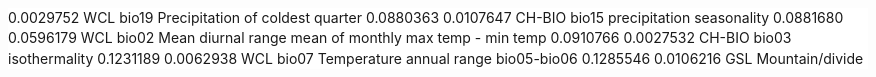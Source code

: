 <td style="text-align:right;">
0.0029752
</td>
</tr>
<tr>
<td style="text-align:left;">
WCL bio19 Precipitation of coldest quarter
</td>
<td style="text-align:right;">
0.0880363
</td>
<td style="text-align:right;">
0.0107647
</td>
</tr>
<tr>
<td style="text-align:left;">
CH-BIO bio15 precipitation seasonality
</td>
<td style="text-align:right;">
0.0881680
</td>
<td style="text-align:right;">
0.0596179
</td>
</tr>
<tr>
<td style="text-align:left;">
WCL bio02 Mean diurnal range mean of monthly max temp - min temp
</td>
<td style="text-align:right;">
0.0910766
</td>
<td style="text-align:right;">
0.0027532
</td>
</tr>
<tr>
<td style="text-align:left;">
CH-BIO bio03 isothermality
</td>
<td style="text-align:right;">
0.1231189
</td>
<td style="text-align:right;">
0.0062938
</td>
</tr>
<tr>
<td style="text-align:left;">
WCL bio07 Temperature annual range bio05-bio06
</td>
<td style="text-align:right;">
0.1285546
</td>
<td style="text-align:right;">
0.0106216
</td>
</tr>
<tr>
<td style="text-align:left;">
GSL Mountain/divide
</td>
<td style="text-align:right;">